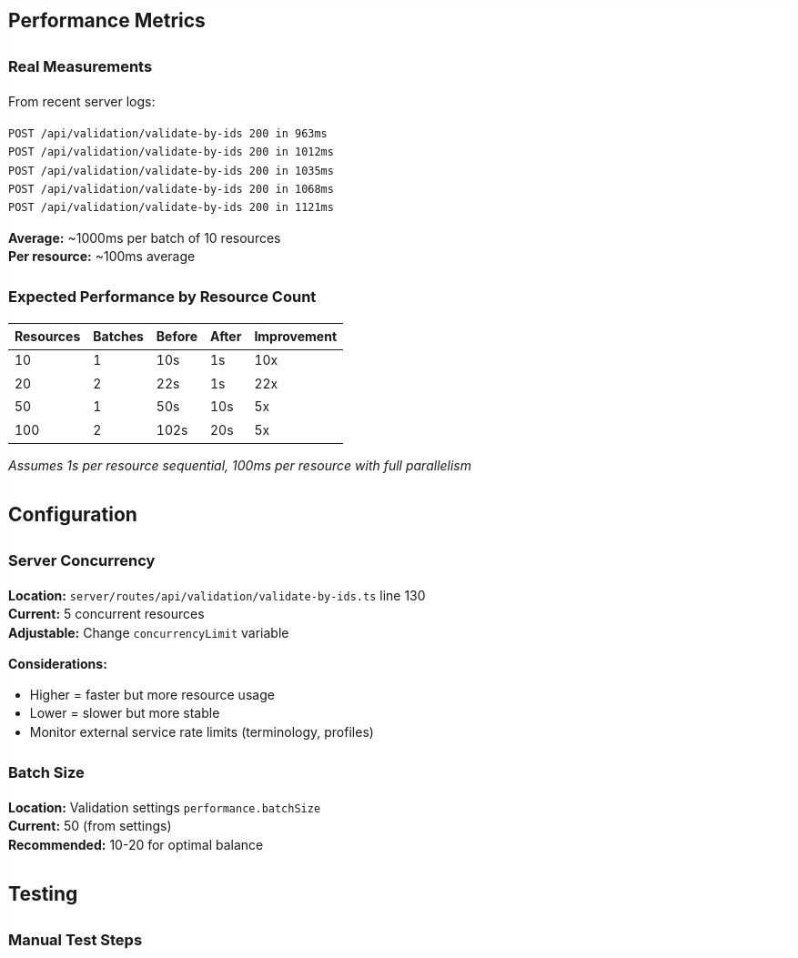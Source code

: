 ## Performance Metrics

### Real Measurements

From recent server logs:
```
POST /api/validation/validate-by-ids 200 in 963ms
POST /api/validation/validate-by-ids 200 in 1012ms  
POST /api/validation/validate-by-ids 200 in 1035ms
POST /api/validation/validate-by-ids 200 in 1068ms
POST /api/validation/validate-by-ids 200 in 1121ms
```

**Average:** ~1000ms per batch of 10 resources  
**Per resource:** ~100ms average

### Expected Performance by Resource Count

| Resources | Batches | Before | After | Improvement |
|-----------|---------|--------|-------|-------------|
| 10        | 1       | 10s    | 1s    | 10x         |
| 20        | 2       | 22s    | 1s    | 22x         |
| 50        | 1       | 50s    | 10s   | 5x          |
| 100       | 2       | 102s   | 20s   | 5x          |

*Assumes 1s per resource sequential, 100ms per resource with full parallelism*

## Configuration

### Server Concurrency
**Location:** `server/routes/api/validation/validate-by-ids.ts` line 130  
**Current:** 5 concurrent resources  
**Adjustable:** Change `concurrencyLimit` variable

**Considerations:**
- Higher = faster but more resource usage
- Lower = slower but more stable
- Monitor external service rate limits (terminology, profiles)

### Batch Size
**Location:** Validation settings `performance.batchSize`  
**Current:** 50 (from settings)  
**Recommended:** 10-20 for optimal balance

## Testing

### Manual Test Steps

